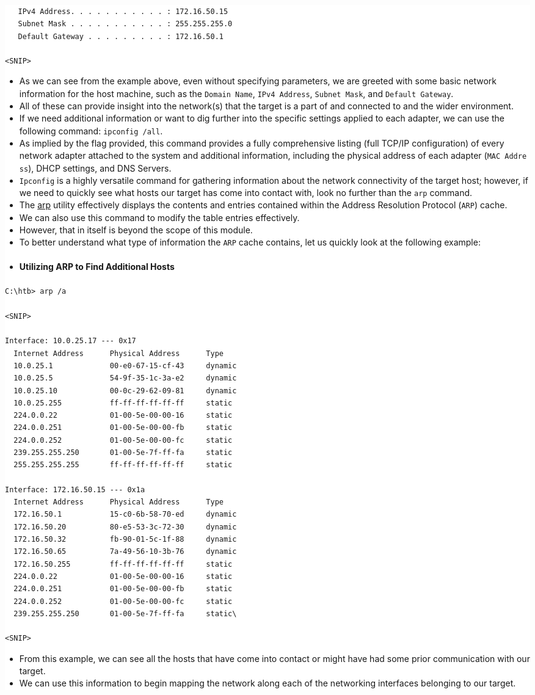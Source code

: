 ```cmd-session
   IPv4 Address. . . . . . . . . . . : 172.16.50.15
   Subnet Mask . . . . . . . . . . . : 255.255.255.0
   Default Gateway . . . . . . . . . : 172.16.50.1

<SNIP>

```
- As we can see from the example above, even without specifying parameters, we are greeted with some basic network information for the host machine, such as the `Domain Name`, `IPv4 Address`, `Subnet Mask`, and `Default Gateway`. 
- All of these can provide insight into the network(s) that the target is a part of and connected to and the wider environment. 
- If we need additional information or want to dig further into the specific settings applied to each adapter, we can use the following command: `ipconfig /all`. 
- As implied by the flag provided, this command provides a fully comprehensive listing (full TCP/IP configuration) of every network adapter attached to the system and additional information, including the physical address of each adapter (`MAC Address`), DHCP settings, and DNS Servers.
- `Ipconfig` is a highly versatile command for gathering information about the network connectivity of the target host; however, if we need to quickly see what hosts our target has come into contact with, look no further than the `arp` command.
- The [arp](https://learn.microsoft.com/en-us/windows-server/administration/windows-commands/arp) utility effectively displays the contents and entries contained within the Address Resolution Protocol (`ARP`) cache. 
- We can also use this command to modify the table entries effectively.
- However, that in itself is beyond the scope of this module. 
- To better understand what type of information the `ARP` cache contains, let us quickly look at the following example:
- #### Utilizing ARP to Find Additional Hosts
```cmd-session
C:\htb> arp /a

<SNIP>

Interface: 10.0.25.17 --- 0x17
  Internet Address      Physical Address      Type
  10.0.25.1             00-e0-67-15-cf-43     dynamic
  10.0.25.5             54-9f-35-1c-3a-e2     dynamic
  10.0.25.10            00-0c-29-62-09-81     dynamic
  10.0.25.255           ff-ff-ff-ff-ff-ff     static
  224.0.0.22            01-00-5e-00-00-16     static
  224.0.0.251           01-00-5e-00-00-fb     static
  224.0.0.252           01-00-5e-00-00-fc     static
  239.255.255.250       01-00-5e-7f-ff-fa     static
  255.255.255.255       ff-ff-ff-ff-ff-ff     static

Interface: 172.16.50.15 --- 0x1a
  Internet Address      Physical Address      Type
  172.16.50.1           15-c0-6b-58-70-ed     dynamic
  172.16.50.20          80-e5-53-3c-72-30     dynamic
  172.16.50.32          fb-90-01-5c-1f-88     dynamic
  172.16.50.65          7a-49-56-10-3b-76     dynamic
  172.16.50.255         ff-ff-ff-ff-ff-ff     static
  224.0.0.22            01-00-5e-00-00-16     static
  224.0.0.251           01-00-5e-00-00-fb     static
  224.0.0.252           01-00-5e-00-00-fc     static
  239.255.255.250       01-00-5e-7f-ff-fa     static\

<SNIP>
```
- From this example, we can see all the hosts that have come into contact or might have had some prior communication with our target. 
- We can use this information to begin mapping the network along each of the networking interfaces belonging to our target.